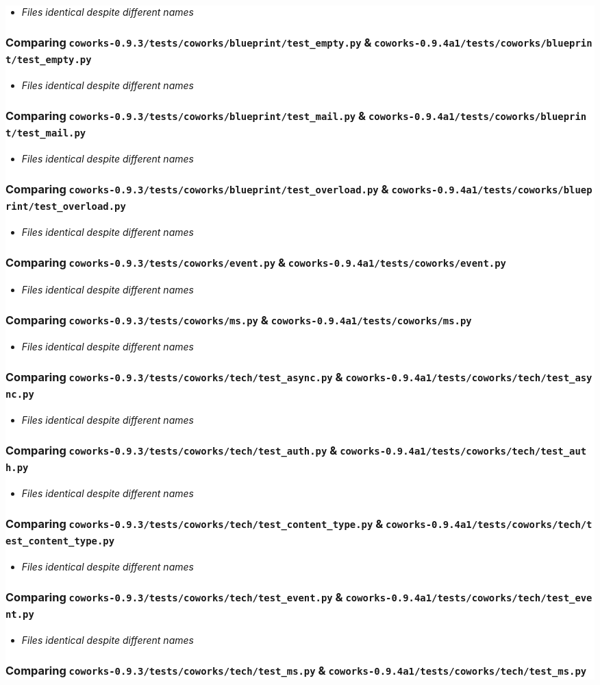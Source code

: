  * *Files identical despite different names*

### Comparing `coworks-0.9.3/tests/coworks/blueprint/test_empty.py` & `coworks-0.9.4a1/tests/coworks/blueprint/test_empty.py`

 * *Files identical despite different names*

### Comparing `coworks-0.9.3/tests/coworks/blueprint/test_mail.py` & `coworks-0.9.4a1/tests/coworks/blueprint/test_mail.py`

 * *Files identical despite different names*

### Comparing `coworks-0.9.3/tests/coworks/blueprint/test_overload.py` & `coworks-0.9.4a1/tests/coworks/blueprint/test_overload.py`

 * *Files identical despite different names*

### Comparing `coworks-0.9.3/tests/coworks/event.py` & `coworks-0.9.4a1/tests/coworks/event.py`

 * *Files identical despite different names*

### Comparing `coworks-0.9.3/tests/coworks/ms.py` & `coworks-0.9.4a1/tests/coworks/ms.py`

 * *Files identical despite different names*

### Comparing `coworks-0.9.3/tests/coworks/tech/test_async.py` & `coworks-0.9.4a1/tests/coworks/tech/test_async.py`

 * *Files identical despite different names*

### Comparing `coworks-0.9.3/tests/coworks/tech/test_auth.py` & `coworks-0.9.4a1/tests/coworks/tech/test_auth.py`

 * *Files identical despite different names*

### Comparing `coworks-0.9.3/tests/coworks/tech/test_content_type.py` & `coworks-0.9.4a1/tests/coworks/tech/test_content_type.py`

 * *Files identical despite different names*

### Comparing `coworks-0.9.3/tests/coworks/tech/test_event.py` & `coworks-0.9.4a1/tests/coworks/tech/test_event.py`

 * *Files identical despite different names*

### Comparing `coworks-0.9.3/tests/coworks/tech/test_ms.py` & `coworks-0.9.4a1/tests/coworks/tech/test_ms.py`

